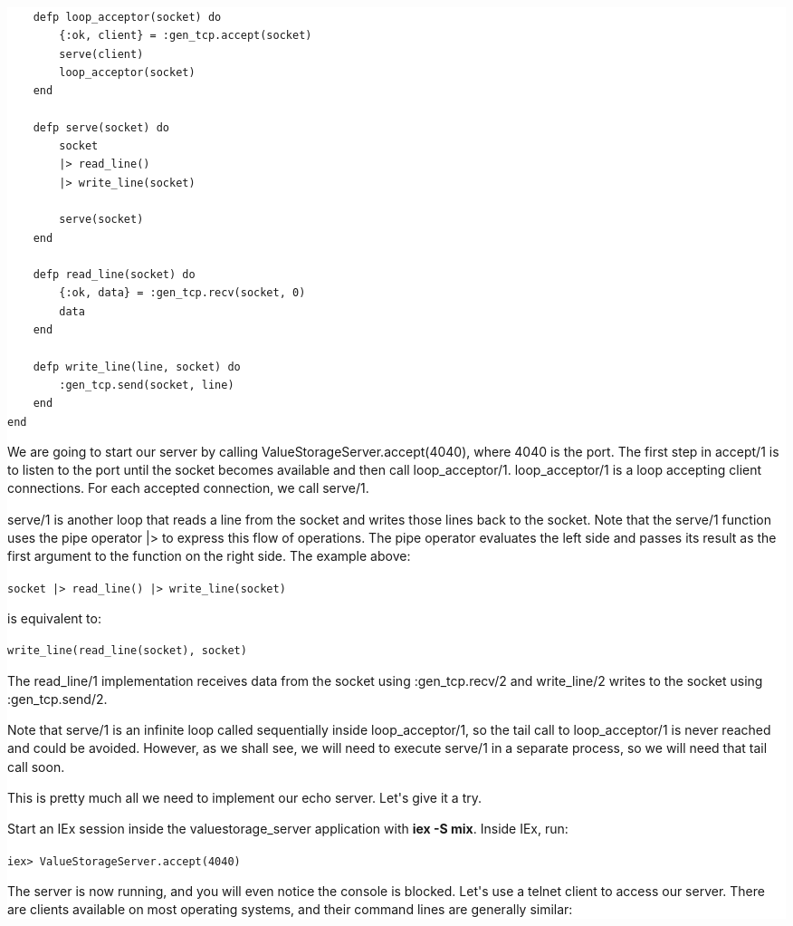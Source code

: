         defp loop_acceptor(socket) do
            {:ok, client} = :gen_tcp.accept(socket)
            serve(client)
            loop_acceptor(socket)
        end

        defp serve(socket) do
            socket
            |> read_line()
            |> write_line(socket)

            serve(socket)
        end

        defp read_line(socket) do
            {:ok, data} = :gen_tcp.recv(socket, 0)
            data
        end

        defp write_line(line, socket) do
            :gen_tcp.send(socket, line)
        end
    end

We are going to start our server by calling ValueStorageServer.accept(4040), where 4040 is the port. The first step in accept/1 is to listen to the port until the socket becomes available and then call loop_acceptor/1. loop_acceptor/1 is a loop accepting client connections. For each accepted connection, we call serve/1.

serve/1 is another loop that reads a line from the socket and writes those lines back to the socket. Note that the serve/1 function uses the pipe operator |> to express this flow of operations. The pipe operator evaluates the left side and passes its result as the first argument to the function on the right side. The example above:

    socket |> read_line() |> write_line(socket)

is equivalent to:

    write_line(read_line(socket), socket)

The read_line/1 implementation receives data from the socket using :gen_tcp.recv/2 and write_line/2 writes to the socket using :gen_tcp.send/2.

Note that serve/1 is an infinite loop called sequentially inside loop_acceptor/1, so the tail call to loop_acceptor/1 is never reached and could be avoided. However, as we shall see, we will need to execute serve/1 in a separate process, so we will need that tail call soon.

This is pretty much all we need to implement our echo server. Let's give it a try.

Start an IEx session inside the valuestorage_server application with **iex -S mix**. Inside IEx, run:

    iex> ValueStorageServer.accept(4040)

The server is now running, and you will even notice the console is blocked. Let's use a telnet client to access our server. There are clients available on most operating systems, and their command lines are generally similar:
